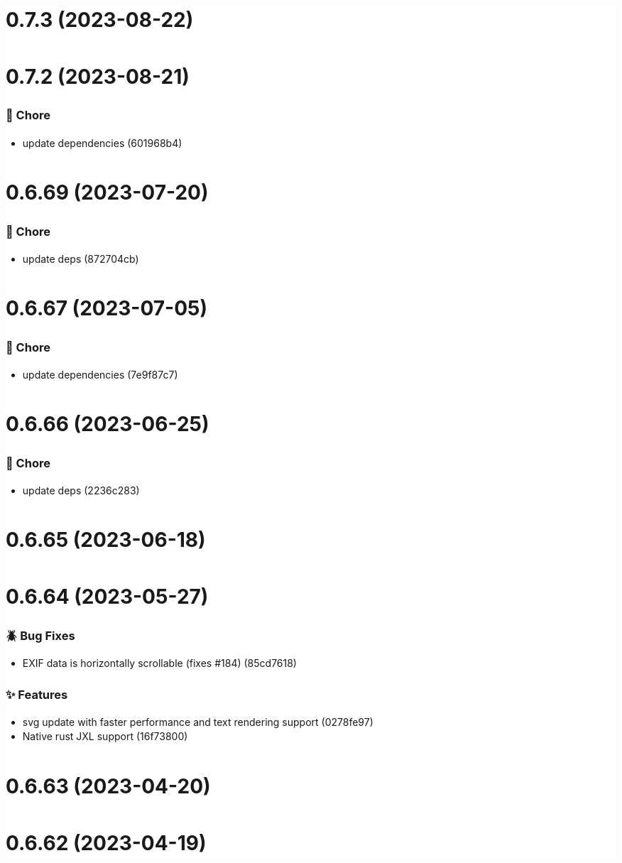 # 0.7.3 (2023-08-22)

# 0.7.2 (2023-08-21)

### :green_apple: Chore

* update dependencies (601968b4)

# 0.6.69 (2023-07-20)

### :green_apple: Chore

* update deps (872704cb)

# 0.6.67 (2023-07-05)

### :green_apple: Chore

* update dependencies (7e9f87c7)

# 0.6.66 (2023-06-25)

### :green_apple: Chore

* update deps (2236c283)

# 0.6.65 (2023-06-18)

# 0.6.64 (2023-05-27)

### :beetle: Bug Fixes

* EXIF data is horizontally scrollable (fixes #184) (85cd7618)

### :sparkles: Features

* svg update with faster performance and text rendering support (0278fe97)
* Native rust JXL support (16f73800)

# 0.6.63 (2023-04-20)

# 0.6.62 (2023-04-19)
